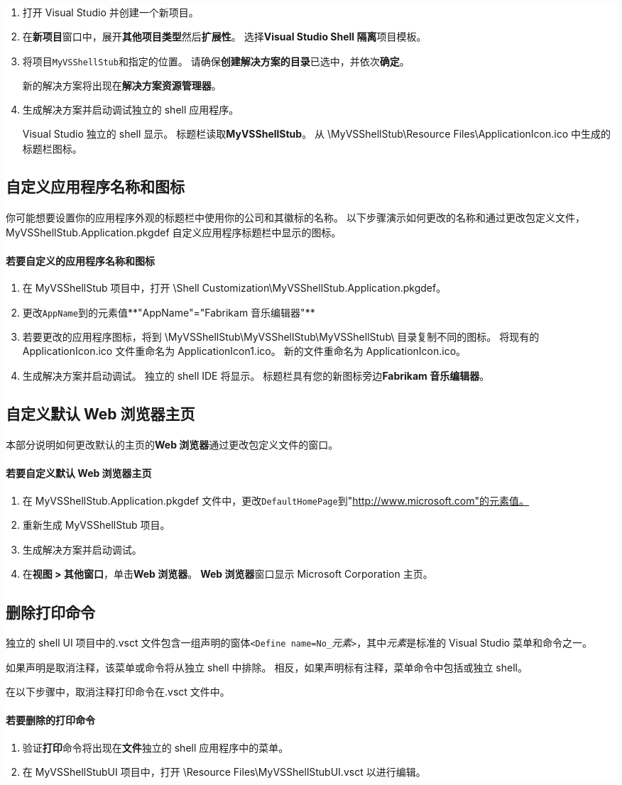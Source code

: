 1.  打开 Visual Studio 并创建一个新项目。  
  
2.  在**新项目**窗口中，展开**其他项目类型**然后**扩展性**。 选择**Visual Studio Shell 隔离**项目模板。  
  
3.  将项目`MyVSShellStub`和指定的位置。 请确保**创建解决方案的目录**已选中，并依次**确定**。  
  
     新的解决方案将出现在**解决方案资源管理器**。  
  
4.  生成解决方案并启动调试独立的 shell 应用程序。  
  
     Visual Studio 独立的 shell 显示。 标题栏读取**MyVSShellStub**。 从 \MyVSShellStub\Resource Files\ApplicationIcon.ico 中生成的标题栏图标。  
  
## <a name="customizing-the-application-name-and-icon"></a>自定义应用程序名称和图标  
 你可能想要设置你的应用程序外观的标题栏中使用你的公司和其徽标的名称。 以下步骤演示如何更改的名称和通过更改包定义文件，MyVSShellStub.Application.pkgdef 自定义应用程序标题栏中显示的图标。  
  
#### <a name="to-customize-the-application-name-and-icon"></a>若要自定义的应用程序名称和图标  
  
1.  在 MyVSShellStub 项目中，打开 \Shell Customization\MyVSShellStub.Application.pkgdef。  
  
2.  更改`AppName`到的元素值**"AppName"="Fabrikam 音乐编辑器"**  
  
3.  若要更改的应用程序图标，将到 \MyVSShellStub\MyVSShellStub\MyVSShellStub\ 目录复制不同的图标。 将现有的 ApplicationIcon.ico 文件重命名为 ApplicationIcon1.ico。 新的文件重命名为 ApplicationIcon.ico。  
  
4.  生成解决方案并启动调试。 独立的 shell IDE 将显示。 标题栏具有您的新图标旁边**Fabrikam 音乐编辑器**。  
  
## <a name="customizing-the-default-web-browser-home-page"></a>自定义默认 Web 浏览器主页  
 本部分说明如何更改默认的主页的**Web 浏览器**通过更改包定义文件的窗口。  
  
#### <a name="to-customize-the-default-web-browser-home-page"></a>若要自定义默认 Web 浏览器主页  
  
1.  在 MyVSShellStub.Application.pkgdef 文件中，更改`DefaultHomePage`到"http://www.microsoft.com"的元素值。  
  
2.  重新生成 MyVSShellStub 项目。  
  
3.  生成解决方案并启动调试。  
  
4.  在**视图 > 其他窗口**，单击**Web 浏览器**。 **Web 浏览器**窗口显示 Microsoft Corporation 主页。  
  
## <a name="removing-the-print-command"></a>删除打印命令  
 独立的 shell UI 项目中的.vsct 文件包含一组声明的窗体`<Define name=No_`*元素*`>`，其中*元素*是标准的 Visual Studio 菜单和命令之一。  
  
 如果声明是取消注释，该菜单或命令将从独立 shell 中排除。 相反，如果声明标有注释，菜单命令中包括或独立 shell。  
  
 在以下步骤中，取消注释打印命令在.vsct 文件中。  
  
#### <a name="to-remove-the-print-command"></a>若要删除的打印命令  
  
1.  验证**打印**命令将出现在**文件**独立的 shell 应用程序中的菜单。  
  
2.  在 MyVSShellStubUI 项目中，打开 \Resource Files\MyVSShellStubUI.vsct 以进行编辑。  
  